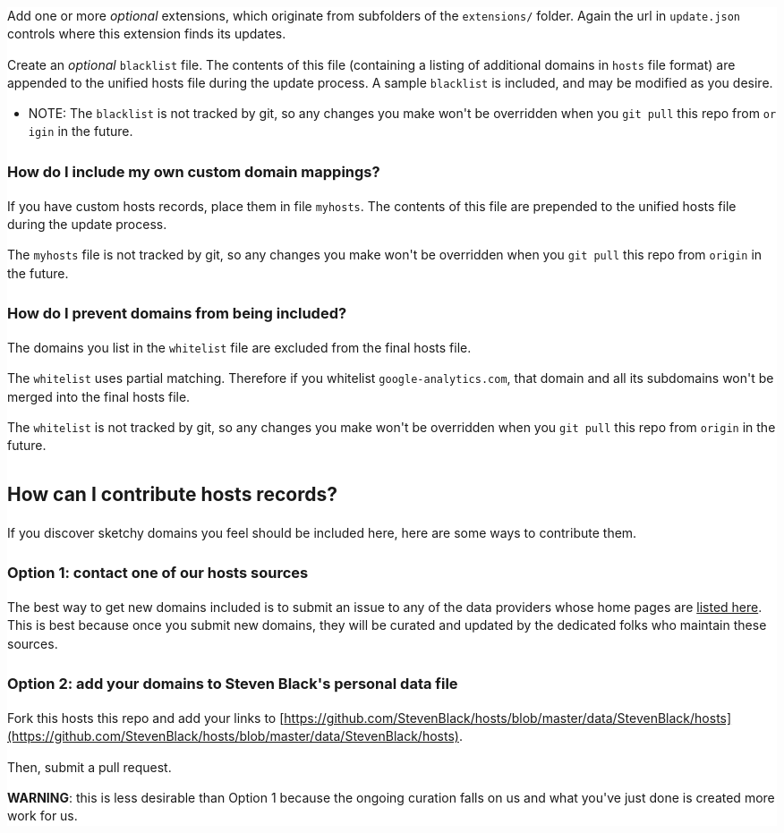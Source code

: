 Add one or more *optional* extensions, which originate from subfolders of the
`extensions/` folder.  Again the url in `update.json` controls where this
extension finds its updates.

Create an *optional* `blacklist` file. The contents of this file (containing a
listing of additional domains in `hosts` file format) are appended to the
unified hosts file during the update process. A sample `blacklist` is
included, and may be modified as you desire.

  * NOTE: The `blacklist` is not tracked by git, so any changes you make won't
be overridden when you `git pull`   this repo from `origin` in the future.

### How do I include my own custom domain mappings?

If you have custom hosts records, place them in file `myhosts`.  The contents
of this file are prepended to the unified hosts file during the update
process.

The `myhosts` file is not tracked by git, so any changes you make won't be
overridden when you `git pull` this repo from `origin` in the future.

### How do I prevent domains from being included?

The domains you list in the `whitelist` file are excluded from the final hosts
file.

The `whitelist` uses partial matching.  Therefore if you whitelist
`google-analytics.com`, that domain and all its subdomains won't be merged
into the final hosts file.

The `whitelist` is not tracked by git, so any changes you make won't be
overridden when you `git pull` this repo  from `origin` in the future.

## How can I contribute hosts records?

If you discover sketchy domains you feel should be included here, here are some ways to contribute them.

### Option 1: contact one of our hosts sources

The best way to get new domains included is to submit an issue to any of the data providers whose home pages are [listed here](https://github.com/StevenBlack/hosts#sources-of-hosts-data-unified-in-this-variant). This is best because once you submit new domains, they will be curated and updated by the dedicated folks who maintain these sources.


### Option 2: add your domains to Steven Black's personal data file

Fork this hosts this repo and add your links to [https://github.com/StevenBlack/hosts/blob/master/data/StevenBlack/hosts](https://github.com/StevenBlack/hosts/blob/master/data/StevenBlack/hosts).

Then, submit a pull request.

**WARNING**: this is less desirable than Option 1 because the ongoing curation falls on us and what you've just done is created more work for us.
